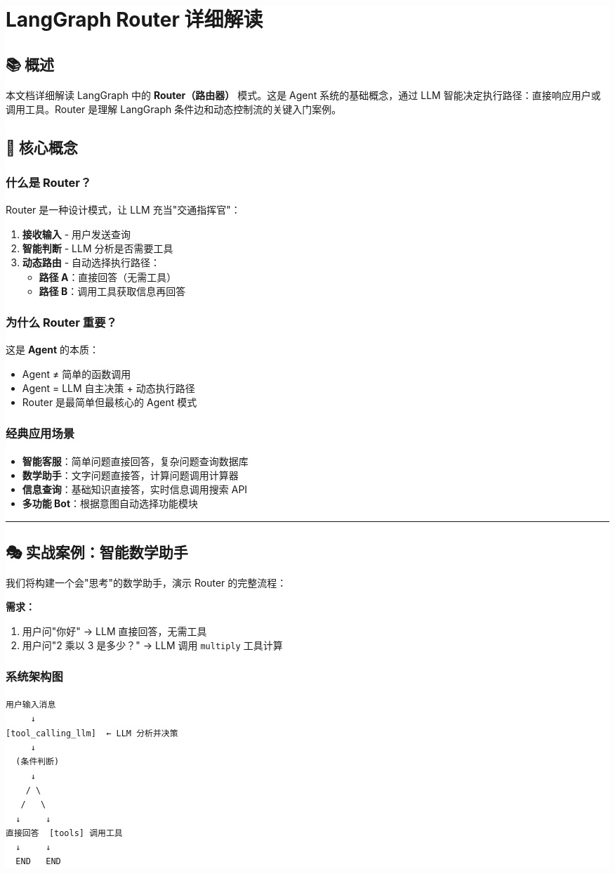 # LangGraph Router 详细解读

## 📚 概述

本文档详细解读 LangGraph 中的 **Router（路由器）** 模式。这是 Agent 系统的基础概念，通过 LLM 智能决定执行路径：直接响应用户或调用工具。Router 是理解 LangGraph 条件边和动态控制流的关键入门案例。

## 🎯 核心概念

### 什么是 Router？

Router 是一种设计模式，让 LLM 充当"交通指挥官"：

1. **接收输入** - 用户发送查询
2. **智能判断** - LLM 分析是否需要工具
3. **动态路由** - 自动选择执行路径：
   - **路径 A**：直接回答（无需工具）
   - **路径 B**：调用工具获取信息再回答

### 为什么 Router 重要？

这是 **Agent** 的本质：
- Agent ≠ 简单的函数调用
- Agent = LLM 自主决策 + 动态执行路径
- Router 是最简单但最核心的 Agent 模式

### 经典应用场景

- **智能客服**：简单问题直接回答，复杂问题查询数据库
- **数学助手**：文字问题直接答，计算问题调用计算器
- **信息查询**：基础知识直接答，实时信息调用搜索 API
- **多功能 Bot**：根据意图自动选择功能模块

---

## 🎭 实战案例：智能数学助手

我们将构建一个会"思考"的数学助手，演示 Router 的完整流程：

**需求：**
1. 用户问"你好" → LLM 直接回答，无需工具
2. 用户问"2 乘以 3 是多少？" → LLM 调用 `multiply` 工具计算

### 系统架构图

```
用户输入消息
     ↓
[tool_calling_llm]  ← LLM 分析并决策
     ↓
  (条件判断)
     ↓
    / \
   /   \
  ↓     ↓
直接回答  [tools] 调用工具
  ↓     ↓
  END   END
```
